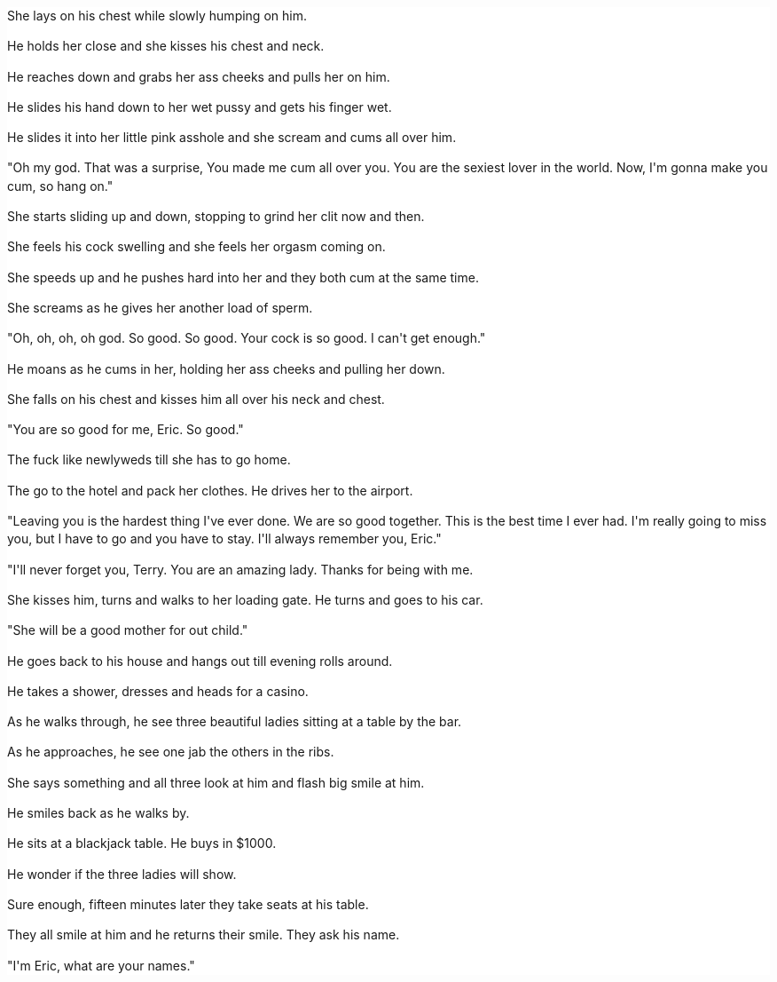 She lays on his chest while slowly humping on him. 

He holds her close and she kisses his chest and neck. 

He reaches down and grabs her ass cheeks and pulls her on him. 

He slides his hand down to her wet pussy and gets his finger wet. 

He slides it into her little pink asshole and she scream and cums all over him. 

"Oh my god. That was a surprise, You made me cum all over you. You are the sexiest lover in the world. Now, I'm gonna make you cum, so hang on." 

She starts sliding up and down, stopping to grind her clit now and then. 

She feels his cock swelling and she feels her orgasm coming on. 

She speeds up and he pushes hard into her and they both cum at the same time. 

She screams as he gives her another load of sperm. 

"Oh, oh, oh, oh god. So good. So good. Your cock is so good. I can't get enough." 

He moans as he cums in her, holding her ass cheeks and pulling her down. 

She falls on his chest and kisses him all over his neck and chest. 

"You are so good for me, Eric. So good." 

The fuck like newlyweds till she has to go home. 

The go to the hotel and pack her clothes. He drives her to the airport. 

"Leaving you is the hardest thing I've ever done. We are so good together. This is the best time I ever had. I'm really going to miss you, but I have to go and you have to stay. I'll always remember you, Eric." 

"I'll never forget you, Terry. You are an amazing lady. Thanks for being with me. 

She kisses him, turns and walks to her loading gate. He turns and goes to his car. 

"She will be a good mother for out child." 

He goes back to his house and hangs out till evening rolls around. 

He takes a shower, dresses and heads for a casino. 

As he walks through, he see three beautiful ladies sitting at a table by the bar. 

As he approaches, he see one jab the others in the ribs. 

She says something and all three look at him and flash big smile at him. 

He smiles back as he walks by. 

He sits at a blackjack table. He buys in $1000. 

He wonder if the three ladies will show. 

Sure enough, fifteen minutes later they take seats at his table. 

They all smile at him and he returns their smile. They ask his name. 

"I'm Eric, what are your names." 
